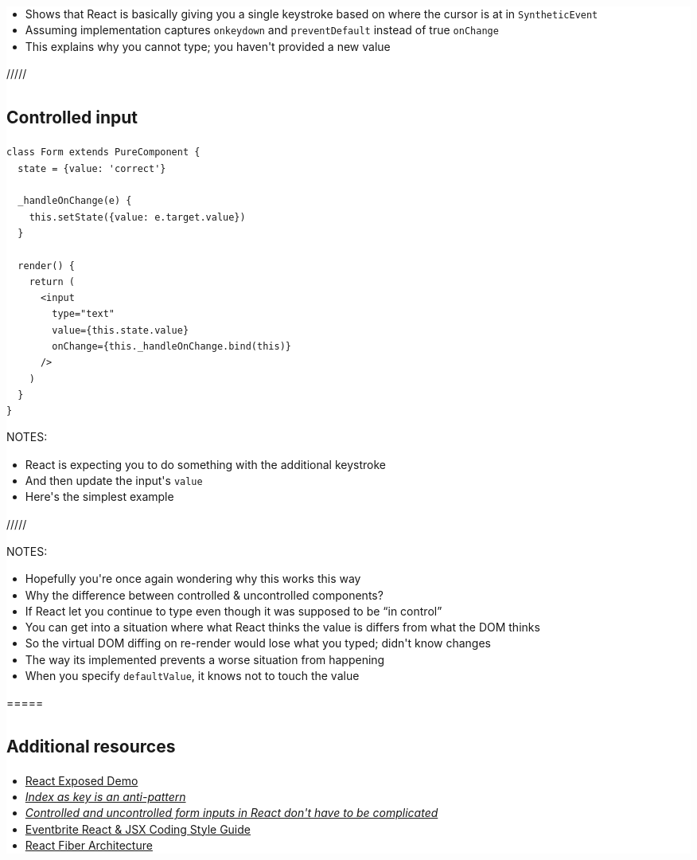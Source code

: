 - Shows that React is basically giving you a single keystroke based on where the cursor is at in `SyntheticEvent`
- Assuming implementation captures `onkeydown` and `preventDefault` instead of true `onChange`
- This explains why you cannot type; you haven't provided a new value

/////

## Controlled input

```
class Form extends PureComponent {
  state = {value: 'correct'}

  _handleOnChange(e) {
	this.setState({value: e.target.value})
  }

  render() {
    return (
	  <input
	    type="text"
		value={this.state.value}
		onChange={this._handleOnChange.bind(this)}
	  />
	)
  }
}
```


NOTES:
- React is expecting you to do something with the additional keystroke
- And then update the input's `value`
- Here's the simplest example

/////



NOTES:
- Hopefully you're once again wondering why this works this way
- Why the difference between controlled & uncontrolled components?
- If React let you continue to type even though it was supposed to be “in control”
- You can get into a situation where what React thinks the value is differs from what the DOM thinks
- So the virtual DOM diffing on re-render would lose what you typed; didn't know changes
- The way its implemented prevents a worse situation from happening
- When you specify `defaultValue`, it knows not to touch the value

=====

## Additional resources

- [React Exposed Demo](http://www.benmvp.com/react-exposed/)
- [_Index as key is an anti-pattern_](https://medium.com/@robinpokorny/index-as-a-key-is-an-anti-pattern-e0349aece318#.1191by53f)
- [_Controlled and uncontrolled form inputs in React don't have to be complicated_](https://goshakkk.name/controlled-vs-uncontrolled-inputs-react/)
- [Eventbrite React & JSX Coding Style Guide](https://github.com/eventbrite/javascript/tree/master/react)
- [React Fiber Architecture](https://github.com/acdlite/react-fiber-architecture)
